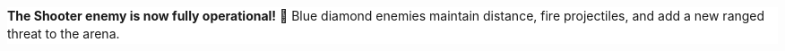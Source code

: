 
**The Shooter enemy is now fully operational!** 🎯 Blue diamond enemies maintain distance, fire projectiles, and add a new ranged threat to the arena.

